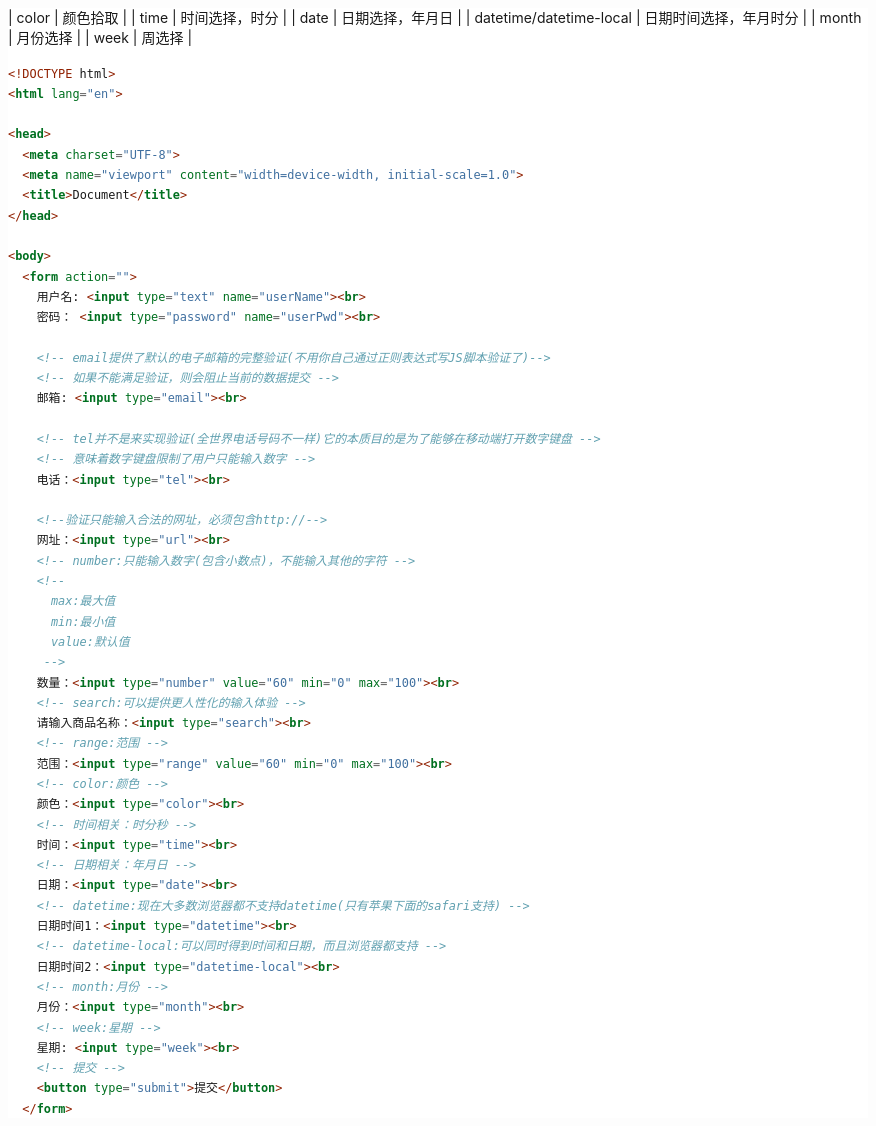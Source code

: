| color                   | 颜色拾取                                   |
| time                    | 时间选择，时分                             |
| date                    | 日期选择，年月日                           |
| datetime/datetime-local | 日期时间选择，年月时分                     |
| month                   | 月份选择                                   |
| week                    | 周选择                                     |

~~~html
<!DOCTYPE html>
<html lang="en">

<head>
  <meta charset="UTF-8">
  <meta name="viewport" content="width=device-width, initial-scale=1.0">
  <title>Document</title>
</head>

<body>
  <form action="">
    用户名: <input type="text" name="userName"><br>
    密码： <input type="password" name="userPwd"><br>

    <!-- email提供了默认的电子邮箱的完整验证(不用你自己通过正则表达式写JS脚本验证了)-->
    <!-- 如果不能满足验证，则会阻止当前的数据提交 -->
    邮箱: <input type="email"><br>

    <!-- tel并不是来实现验证(全世界电话号码不一样)它的本质目的是为了能够在移动端打开数字键盘 -->
    <!-- 意味着数字键盘限制了用户只能输入数字 -->
    电话：<input type="tel"><br>

    <!--验证只能输入合法的网址，必须包含http://-->
    网址：<input type="url"><br>
    <!-- number:只能输入数字(包含小数点)，不能输入其他的字符 -->
    <!-- 
      max:最大值
      min:最小值
      value:默认值
     -->
    数量：<input type="number" value="60" min="0" max="100"><br>
    <!-- search:可以提供更人性化的输入体验 -->
    请输入商品名称：<input type="search"><br>
    <!-- range:范围 -->
    范围：<input type="range" value="60" min="0" max="100"><br>
    <!-- color:颜色 -->
    颜色：<input type="color"><br>
    <!-- 时间相关：时分秒 -->
    时间：<input type="time"><br>
    <!-- 日期相关：年月日 -->
    日期：<input type="date"><br>
    <!-- datetime:现在大多数浏览器都不支持datetime(只有苹果下面的safari支持) -->
    日期时间1：<input type="datetime"><br>
    <!-- datetime-local:可以同时得到时间和日期，而且浏览器都支持 -->
    日期时间2：<input type="datetime-local"><br>
    <!-- month:月份 -->
    月份：<input type="month"><br>
    <!-- week:星期 -->
    星期: <input type="week"><br>
    <!-- 提交 -->
    <button type="submit">提交</button>
  </form>
~~~